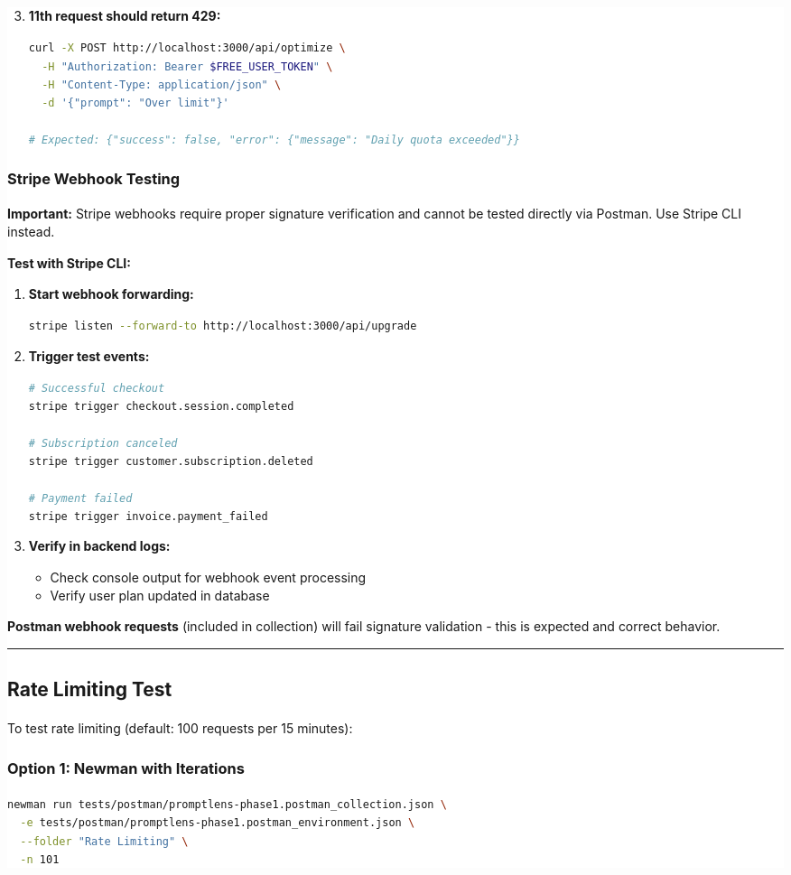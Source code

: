 3. **11th request should return 429:**
   ```bash
   curl -X POST http://localhost:3000/api/optimize \
     -H "Authorization: Bearer $FREE_USER_TOKEN" \
     -H "Content-Type: application/json" \
     -d '{"prompt": "Over limit"}'
   
   # Expected: {"success": false, "error": {"message": "Daily quota exceeded"}}
   ```

### Stripe Webhook Testing

**Important:** Stripe webhooks require proper signature verification and cannot be tested directly via Postman. Use Stripe CLI instead.

**Test with Stripe CLI:**

1. **Start webhook forwarding:**
   ```bash
   stripe listen --forward-to http://localhost:3000/api/upgrade
   ```

2. **Trigger test events:**
   ```bash
   # Successful checkout
   stripe trigger checkout.session.completed
   
   # Subscription canceled
   stripe trigger customer.subscription.deleted
   
   # Payment failed
   stripe trigger invoice.payment_failed
   ```

3. **Verify in backend logs:**
   - Check console output for webhook event processing
   - Verify user plan updated in database

**Postman webhook requests** (included in collection) will fail signature validation - this is expected and correct behavior.

---

## Rate Limiting Test

To test rate limiting (default: 100 requests per 15 minutes):

### Option 1: Newman with Iterations

```bash
newman run tests/postman/promptlens-phase1.postman_collection.json \
  -e tests/postman/promptlens-phase1.postman_environment.json \
  --folder "Rate Limiting" \
  -n 101
```
